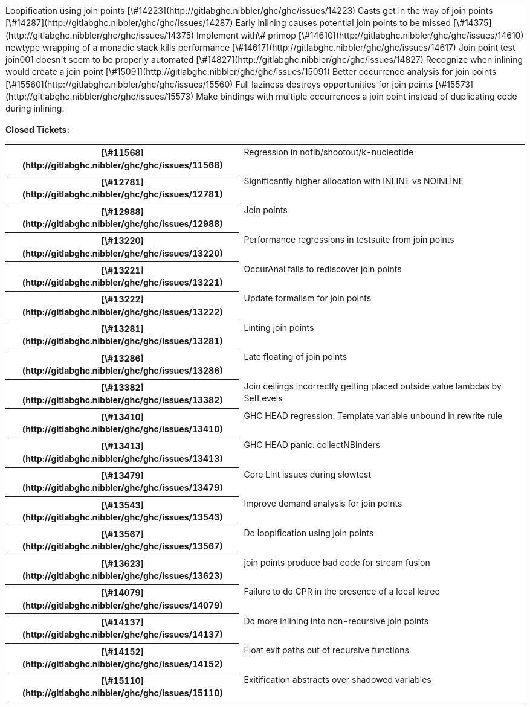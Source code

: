 <td>Loopification using join points</td></tr>
<tr><th>[\#14223](http://gitlabghc.nibbler/ghc/ghc/issues/14223)</th>
<td>Casts get in the way of join points</td></tr>
<tr><th>[\#14287](http://gitlabghc.nibbler/ghc/ghc/issues/14287)</th>
<td>Early inlining causes potential join points to be missed</td></tr>
<tr><th>[\#14375](http://gitlabghc.nibbler/ghc/ghc/issues/14375)</th>
<td>Implement with\# primop</td></tr>
<tr><th>[\#14610](http://gitlabghc.nibbler/ghc/ghc/issues/14610)</th>
<td>newtype wrapping of a monadic stack kills performance</td></tr>
<tr><th>[\#14617](http://gitlabghc.nibbler/ghc/ghc/issues/14617)</th>
<td>Join point test join001 doesn't seem to be properly automated</td></tr>
<tr><th>[\#14827](http://gitlabghc.nibbler/ghc/ghc/issues/14827)</th>
<td>Recognize when inlining would create a join point</td></tr>
<tr><th>[\#15091](http://gitlabghc.nibbler/ghc/ghc/issues/15091)</th>
<td>Better occurrence analysis for join points</td></tr>
<tr><th>[\#15560](http://gitlabghc.nibbler/ghc/ghc/issues/15560)</th>
<td>Full laziness destroys opportunities for join points</td></tr>
<tr><th>[\#15573](http://gitlabghc.nibbler/ghc/ghc/issues/15573)</th>
<td>Make bindings with multiple occurrences a join point instead of duplicating code during inlining.</td></tr></table>




**Closed Tickets:**

<table><tr><th>[\#11568](http://gitlabghc.nibbler/ghc/ghc/issues/11568)</th>
<td>Regression in nofib/shootout/k-nucleotide</td></tr>
<tr><th>[\#12781](http://gitlabghc.nibbler/ghc/ghc/issues/12781)</th>
<td>Significantly higher allocation with INLINE vs NOINLINE</td></tr>
<tr><th>[\#12988](http://gitlabghc.nibbler/ghc/ghc/issues/12988)</th>
<td>Join points</td></tr>
<tr><th>[\#13220](http://gitlabghc.nibbler/ghc/ghc/issues/13220)</th>
<td>Performance regressions in testsuite from join points</td></tr>
<tr><th>[\#13221](http://gitlabghc.nibbler/ghc/ghc/issues/13221)</th>
<td>OccurAnal fails to rediscover join points</td></tr>
<tr><th>[\#13222](http://gitlabghc.nibbler/ghc/ghc/issues/13222)</th>
<td>Update formalism for join points</td></tr>
<tr><th>[\#13281](http://gitlabghc.nibbler/ghc/ghc/issues/13281)</th>
<td>Linting join points</td></tr>
<tr><th>[\#13286](http://gitlabghc.nibbler/ghc/ghc/issues/13286)</th>
<td>Late floating of join points</td></tr>
<tr><th>[\#13382](http://gitlabghc.nibbler/ghc/ghc/issues/13382)</th>
<td>Join ceilings incorrectly getting placed outside value lambdas by SetLevels</td></tr>
<tr><th>[\#13410](http://gitlabghc.nibbler/ghc/ghc/issues/13410)</th>
<td>GHC HEAD regression: Template variable unbound in rewrite rule</td></tr>
<tr><th>[\#13413](http://gitlabghc.nibbler/ghc/ghc/issues/13413)</th>
<td>GHC HEAD panic: collectNBinders</td></tr>
<tr><th>[\#13479](http://gitlabghc.nibbler/ghc/ghc/issues/13479)</th>
<td>Core Lint issues during slowtest</td></tr>
<tr><th>[\#13543](http://gitlabghc.nibbler/ghc/ghc/issues/13543)</th>
<td>Improve demand analysis for join points</td></tr>
<tr><th>[\#13567](http://gitlabghc.nibbler/ghc/ghc/issues/13567)</th>
<td>Do loopification using join points</td></tr>
<tr><th>[\#13623](http://gitlabghc.nibbler/ghc/ghc/issues/13623)</th>
<td>join points produce bad code for stream fusion</td></tr>
<tr><th>[\#14079](http://gitlabghc.nibbler/ghc/ghc/issues/14079)</th>
<td>Failure to do CPR in the presence of a local letrec</td></tr>
<tr><th>[\#14137](http://gitlabghc.nibbler/ghc/ghc/issues/14137)</th>
<td>Do more inlining into non-recursive join points</td></tr>
<tr><th>[\#14152](http://gitlabghc.nibbler/ghc/ghc/issues/14152)</th>
<td>Float exit paths out of recursive functions</td></tr>
<tr><th>[\#15110](http://gitlabghc.nibbler/ghc/ghc/issues/15110)</th>
<td>Exitification abstracts over shadowed variables</td></tr></table>
